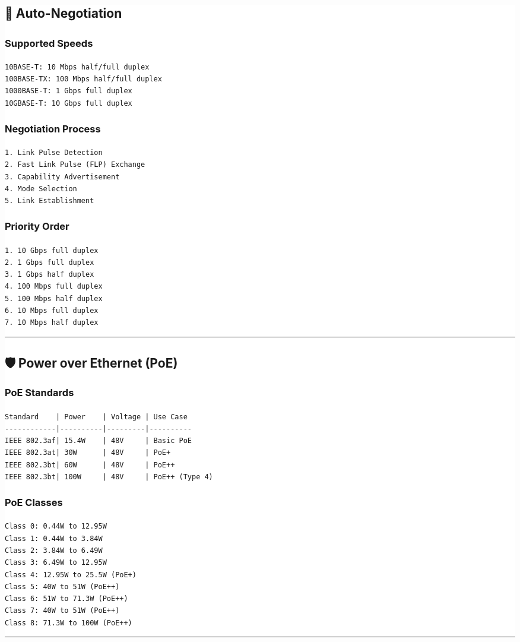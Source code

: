 
## 🔄 Auto-Negotiation

### **Supported Speeds**
```
10BASE-T: 10 Mbps half/full duplex
100BASE-TX: 100 Mbps half/full duplex
1000BASE-T: 1 Gbps full duplex
10GBASE-T: 10 Gbps full duplex
```

### **Negotiation Process**
```
1. Link Pulse Detection
2. Fast Link Pulse (FLP) Exchange
3. Capability Advertisement
4. Mode Selection
5. Link Establishment
```

### **Priority Order**
```
1. 10 Gbps full duplex
2. 1 Gbps full duplex
3. 1 Gbps half duplex
4. 100 Mbps full duplex
5. 100 Mbps half duplex
6. 10 Mbps full duplex
7. 10 Mbps half duplex
```

---

## 🛡️ Power over Ethernet (PoE)

### **PoE Standards**
```
Standard    | Power    | Voltage | Use Case
------------|----------|---------|----------
IEEE 802.3af| 15.4W    | 48V     | Basic PoE
IEEE 802.3at| 30W      | 48V     | PoE+
IEEE 802.3bt| 60W      | 48V     | PoE++
IEEE 802.3bt| 100W     | 48V     | PoE++ (Type 4)
```

### **PoE Classes**
```
Class 0: 0.44W to 12.95W
Class 1: 0.44W to 3.84W
Class 2: 3.84W to 6.49W
Class 3: 6.49W to 12.95W
Class 4: 12.95W to 25.5W (PoE+)
Class 5: 40W to 51W (PoE++)
Class 6: 51W to 71.3W (PoE++)
Class 7: 40W to 51W (PoE++)
Class 8: 71.3W to 100W (PoE++)
```

---